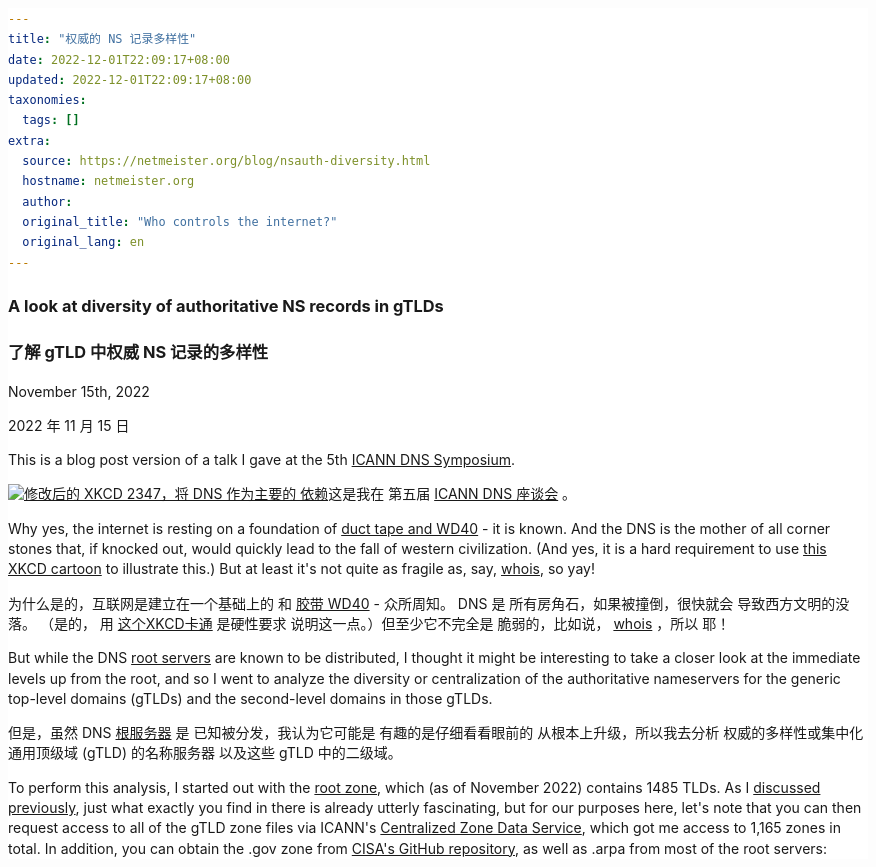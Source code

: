```yaml
---
title: "权威的 NS 记录多样性"
date: 2022-12-01T22:09:17+08:00
updated: 2022-12-01T22:09:17+08:00
taxonomies:
  tags: []
extra:
  source: https://netmeister.org/blog/nsauth-diversity.html
  hostname: netmeister.org
  author: 
  original_title: "Who controls the internet?"
  original_lang: en
---
```


### A look at diversity of authoritative NS records in gTLDs
### 了解 gTLD 中权威 NS 记录的多样性

November 15th, 2022

2022 年 11 月 15 日

[](https://xkcd.com/2347/)This is a blog post version of a talk I gave at the 5th [ICANN DNS Symposium](https://www.icann.org/ids).

 [![修改后的 XKCD 2347，将 DNS 作为主要的
依赖](xkcd2347-dns.png)](https://xkcd.com/2347/)这是我在 第五届 [ICANN DNS 座谈会](https://www.icann.org/ids) 。

Why yes, the internet is resting on a foundation of [duct tape and WD40](https://netmeister.org/blog/duct-tape-and-wd40.html) - it is known. And the DNS is the mother of all corner stones that, if knocked out, would quickly lead to the fall of western civilization. (And yes, it is a hard requirement to use [this XKCD cartoon](https://xkcd.com/2347/) to illustrate this.) But at least it's not quite as fragile as, say, [whois](https://netmeister.org/blog/whois.html), so yay!

为什么是的，互联网是建立在一个基础上的 和 [胶带 WD40](https://netmeister.org/blog/duct-tape-and-wd40.html) \- 众所周知。 DNS 是 所有房角石，如果被撞倒，很快就会 导致西方文明的没落。 （是的， 用 [这个XKCD卡通](https://xkcd.com/2347/) 是硬性要求 说明这一点。）但至少它不完全是 脆弱的，比如说， [whois](https://netmeister.org/blog/whois.html) ，所以 耶！

But while the DNS [root servers](https://root-servers.org/) are known to be distributed, I thought it might be interesting to take a closer look at the immediate levels up from the root, and so I went to analyze the diversity or centralization of the authoritative nameservers for the generic top-level domains (gTLDs) and the second-level domains in those gTLDs.

但是，虽然 DNS [根服务器](https://root-servers.org/) 是 已知被分发，我认为它可能是 有趣的是仔细看看眼前的 从根本上升级，所以我去分析 权威的多样性或集中化 通用顶级域 (gTLD) 的名称服务器 以及这些 gTLD 中的二级域。

To perform this analysis, I started out with the [root zone](https://www.iana.org/domains/root/files), which (as of November 2022) contains 1485 TLDs. As I [discussed previously](https://netmeister.org/blog/tlds.html), just what exactly you find in there is already utterly fascinating, but for our purposes here, let's note that you can then request access to all of the gTLD zone files via ICANN's [Centralized Zone Data Service](https://czds.icann.org/), which got me access to 1,165 zones in total. In addition, you can obtain the .gov zone from [CISA's GitHub repository](https://github.com/cisagov/dotgov-data), as well as .arpa from most of the root servers:
